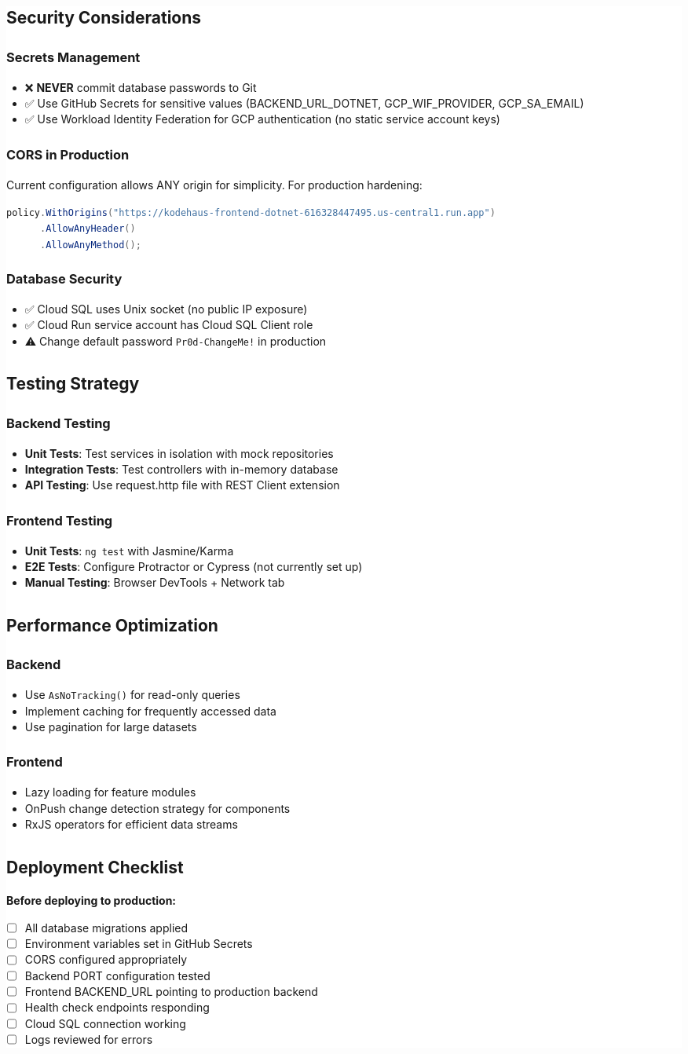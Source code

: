 ## Security Considerations

### Secrets Management
- ❌ **NEVER** commit database passwords to Git
- ✅ Use GitHub Secrets for sensitive values (BACKEND_URL_DOTNET, GCP_WIF_PROVIDER, GCP_SA_EMAIL)
- ✅ Use Workload Identity Federation for GCP authentication (no static service account keys)

### CORS in Production
Current configuration allows ANY origin for simplicity. For production hardening:
```csharp
policy.WithOrigins("https://kodehaus-frontend-dotnet-616328447495.us-central1.run.app")
      .AllowAnyHeader()
      .AllowAnyMethod();
```

### Database Security
- ✅ Cloud SQL uses Unix socket (no public IP exposure)
- ✅ Cloud Run service account has Cloud SQL Client role
- ⚠️ Change default password `Pr0d-ChangeMe!` in production

## Testing Strategy

### Backend Testing
- **Unit Tests**: Test services in isolation with mock repositories
- **Integration Tests**: Test controllers with in-memory database
- **API Testing**: Use request.http file with REST Client extension

### Frontend Testing
- **Unit Tests**: `ng test` with Jasmine/Karma
- **E2E Tests**: Configure Protractor or Cypress (not currently set up)
- **Manual Testing**: Browser DevTools + Network tab

## Performance Optimization

### Backend
- Use `AsNoTracking()` for read-only queries
- Implement caching for frequently accessed data
- Use pagination for large datasets

### Frontend
- Lazy loading for feature modules
- OnPush change detection strategy for components
- RxJS operators for efficient data streams

## Deployment Checklist

**Before deploying to production:**
- [ ] All database migrations applied
- [ ] Environment variables set in GitHub Secrets
- [ ] CORS configured appropriately
- [ ] Backend PORT configuration tested
- [ ] Frontend BACKEND_URL pointing to production backend
- [ ] Health check endpoints responding
- [ ] Cloud SQL connection working
- [ ] Logs reviewed for errors
